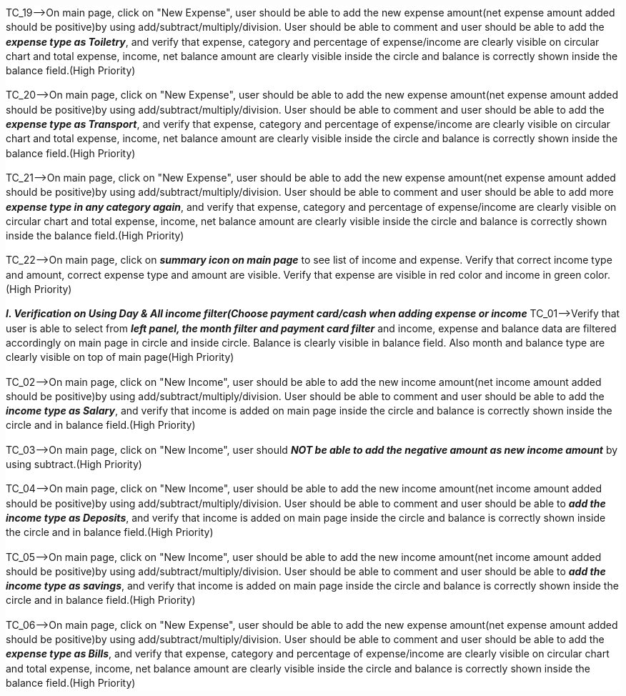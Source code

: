 TC_19-->On main page, click on  "New Expense", user should be able to add the new expense amount(net expense amount added should be positive)by using add/subtract/multiply/division. User should be able to comment and user should be able to add the ***expense type as Toiletry***, and verify that expense, category and percentage of expense/income are clearly visible on circular chart and total expense, income, net balance amount are clearly visible inside the circle and balance is correctly shown inside the  balance field.(High Priority)

TC_20-->On main page, click on  "New Expense", user should be able to add the new expense amount(net expense amount added should be positive)by using add/subtract/multiply/division. User should be able to comment and user should be able to add the ***expense type as Transport***, and verify that expense, category and percentage of expense/income are clearly visible on circular chart and total expense, income, net balance amount are clearly visible inside the circle and balance is correctly shown inside the  balance field.(High Priority)

TC_21-->On main page, click on  "New Expense", user should be able to add the new expense amount(net expense amount added should be positive)by using add/subtract/multiply/division. User should be able to comment and user should be able to add more ***expense type in any category again***, and verify that expense, category and percentage of expense/income are clearly visible on circular chart and total expense, income, net balance amount are clearly visible inside the circle and balance is correctly shown inside the  balance field.(High Priority)

TC_22-->On main page, click on  ***summary icon on main page*** to see list of income and expense. Verify that correct income type and amount, correct expense type and amount are visible. Verify that expense are visible in red color and income in green color.(High Priority)

***I. Verification on Using Day & All income filter(Choose payment card/cash when adding expense or income***
TC_01-->Verify that user is able to select from ***left panel, the month filter  and payment card filter*** and income, expense and balance data are filtered accordingly on main page in circle and inside circle. Balance is clearly visible in balance field. Also month and balance type are clearly visible on top of main page(High Priority)

TC_02-->On main page, click on  "New Income", user should be able to add the new income amount(net income amount added should be positive)by using add/subtract/multiply/division. User should be able to comment and user should be able to add the ***income type as Salary***, and verify that income is added on main page inside the circle and balance is correctly shown inside the circle and in balance field.(High Priority)

TC_03-->On main page, click on  "New Income", user should ***NOT be able to add the negative amount  as new income amount*** by using subtract.(High Priority)

TC_04-->On main page, click on  "New Income", user should be able to add the new income amount(net income amount added should be positive)by using add/subtract/multiply/division. User should be able to comment and user should be able to ***add the income type as Deposits***, and verify that income is added on main page inside the circle and balance is correctly shown inside the circle and in balance field.(High Priority)

TC_05-->On main page, click on  "New Income", user should be able to add the new income amount(net income amount added should be positive)by using add/subtract/multiply/division. User should be able to comment and user should be able to ***add the income type as savings***, and verify that income is added on main page inside the circle and balance is correctly shown inside the circle and in balance field.(High Priority)

TC_06-->On main page, click on  "New Expense", user should be able to add the new expense amount(net expense amount added should be positive)by using add/subtract/multiply/division. User should be able to comment and user should be able to add the ***expense type as Bills***, and verify that expense, category and percentage of expense/income are clearly visible on circular chart and total expense, income, net balance amount are clearly visible inside the circle and balance is correctly shown inside the  balance field.(High Priority)
